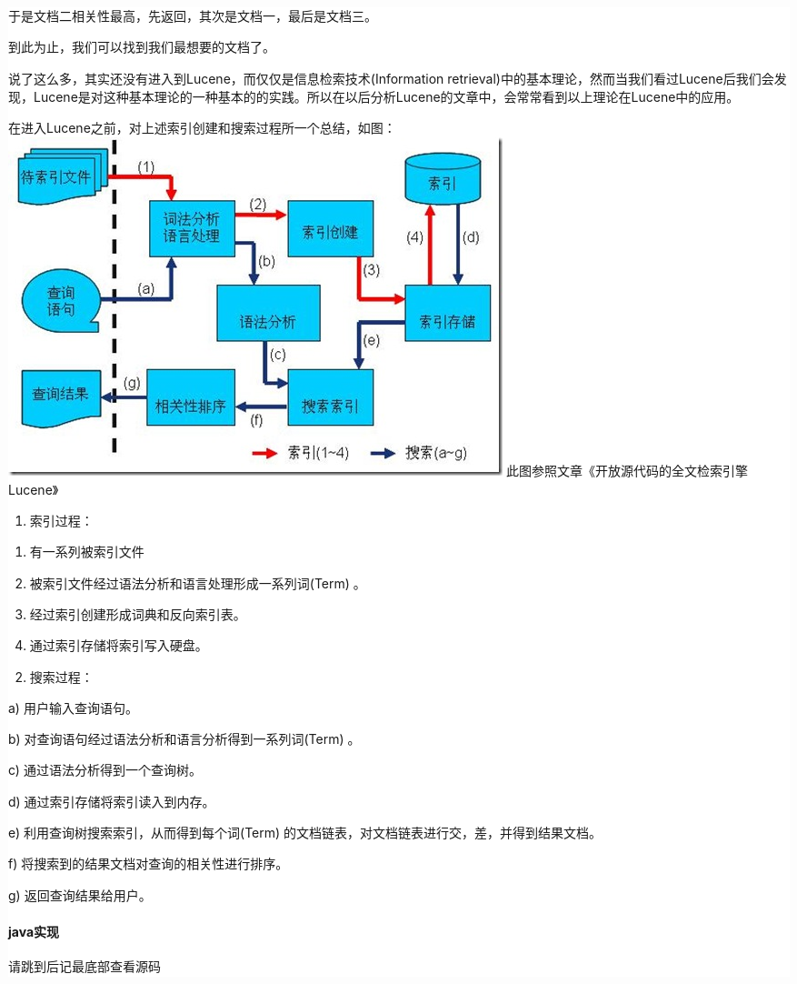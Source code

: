 于是文档二相关性最高，先返回，其次是文档一，最后是文档三。

到此为止，我们可以找到我们最想要的文档了。

说了这么多，其实还没有进入到Lucene，而仅仅是信息检索技术(Information retrieval)中的基本理论，然而当我们看过Lucene后我们会发现，Lucene是对这种基本理论的一种基本的的实践。所以在以后分析Lucene的文章中，会常常看到以上理论在Lucene中的应用。

在进入Lucene之前，对上述索引创建和搜索过程所一个总结，如图：
![Iamge Text](/img/lucen_java_lucene_process.jpg)
此图参照文章《开放源代码的全文检索引擎Lucene》

1. 索引过程：

1) 有一系列被索引文件

2) 被索引文件经过语法分析和语言处理形成一系列词(Term) 。

3) 经过索引创建形成词典和反向索引表。

4) 通过索引存储将索引写入硬盘。

2. 搜索过程：

a) 用户输入查询语句。

b) 对查询语句经过语法分析和语言分析得到一系列词(Term) 。

c) 通过语法分析得到一个查询树。

d) 通过索引存储将索引读入到内存。

e) 利用查询树搜索索引，从而得到每个词(Term) 的文档链表，对文档链表进行交，差，并得到结果文档。

f) 将搜索到的结果文档对查询的相关性进行排序。

g) 返回查询结果给用户。

#### java实现

请跳到后记最底部查看源码
